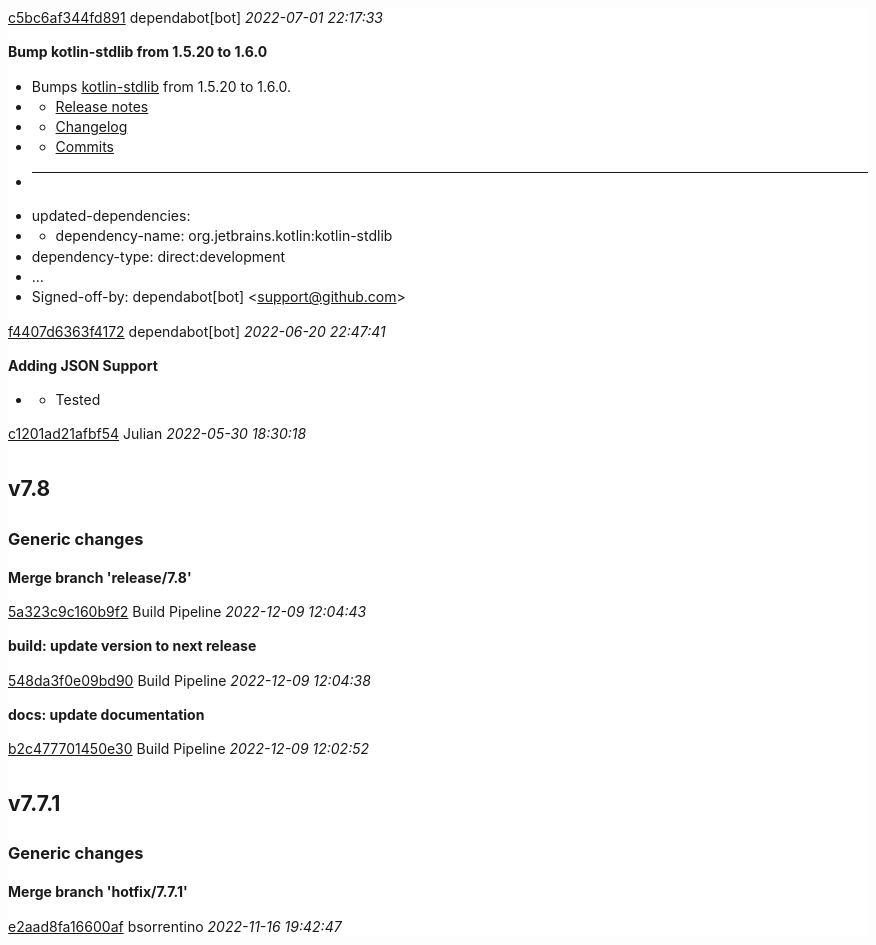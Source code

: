 [c5bc6af344fd891](https://github.com/bsorrentino/maven-confluence-plugin/commit/c5bc6af344fd891) dependabot[bot] *2022-07-01 22:17:33*

**Bump kotlin-stdlib from 1.5.20 to 1.6.0**

 * Bumps [kotlin-stdlib](https://github.com/JetBrains/kotlin) from 1.5.20 to 1.6.0.
 * - [Release notes](https://github.com/JetBrains/kotlin/releases)
 * - [Changelog](https://github.com/JetBrains/kotlin/blob/v1.6.0/ChangeLog.md)
 * - [Commits](https://github.com/JetBrains/kotlin/compare/v1.5.20...v1.6.0)
 * ---
 * updated-dependencies:
 * - dependency-name: org.jetbrains.kotlin:kotlin-stdlib
 * dependency-type: direct:development
 * ...
 * Signed-off-by: dependabot[bot] &lt;support@github.com&gt;

[f4407d6363f4172](https://github.com/bsorrentino/maven-confluence-plugin/commit/f4407d6363f4172) dependabot[bot] *2022-06-20 22:47:41*

**Adding JSON Support**

 * - Tested

[c1201ad21afbf54](https://github.com/bsorrentino/maven-confluence-plugin/commit/c1201ad21afbf54) Julian *2022-05-30 18:30:18*


## v7.8
### Generic changes

**Merge branch 'release/7.8'**


[5a323c9c160b9f2](https://github.com/bsorrentino/maven-confluence-plugin/commit/5a323c9c160b9f2) Build Pipeline *2022-12-09 12:04:43*

**build: update version to next release**


[548da3f0e09bd90](https://github.com/bsorrentino/maven-confluence-plugin/commit/548da3f0e09bd90) Build Pipeline *2022-12-09 12:04:38*

**docs: update documentation**


[b2c477701450e30](https://github.com/bsorrentino/maven-confluence-plugin/commit/b2c477701450e30) Build Pipeline *2022-12-09 12:02:52*


## v7.7.1
### Generic changes

**Merge branch 'hotfix/7.7.1'**


[e2aad8fa16600af](https://github.com/bsorrentino/maven-confluence-plugin/commit/e2aad8fa16600af) bsorrentino *2022-11-16 19:42:47*
